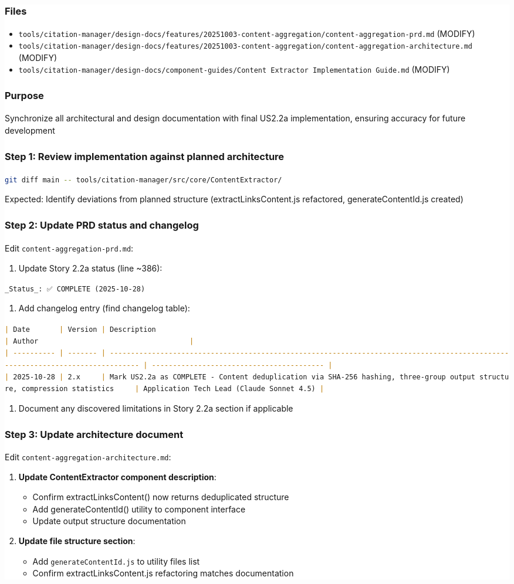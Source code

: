 ### Files
- `tools/citation-manager/design-docs/features/20251003-content-aggregation/content-aggregation-prd.md` (MODIFY)
- `tools/citation-manager/design-docs/features/20251003-content-aggregation/content-aggregation-architecture.md` (MODIFY)
- `tools/citation-manager/design-docs/component-guides/Content Extractor Implementation Guide.md` (MODIFY)

### Purpose
Synchronize all architectural and design documentation with final US2.2a implementation, ensuring accuracy for future development

### Step 1: Review implementation against planned architecture

```bash
git diff main -- tools/citation-manager/src/core/ContentExtractor/
```

Expected: Identify deviations from planned structure (extractLinksContent.js refactored, generateContentId.js created)

### Step 2: Update PRD status and changelog

Edit `content-aggregation-prd.md`:

1. Update Story 2.2a status (line ~386):

```markdown
_Status_: ✅ COMPLETE (2025-10-28)
```

1. Add changelog entry (find changelog table):

```markdown
| Date       | Version | Description                                                                                                                     | Author                                    |
| ---------- | ------- | ------------------------------------------------------------------------------------------------------------------------------- | ----------------------------------------- |
| 2025-10-28 | 2.x     | Mark US2.2a as COMPLETE - Content deduplication via SHA-256 hashing, three-group output structure, compression statistics     | Application Tech Lead (Claude Sonnet 4.5) |
```

1. Document any discovered limitations in Story 2.2a section if applicable

### Step 3: Update architecture document

Edit `content-aggregation-architecture.md`:

1. **Update ContentExtractor component description**:
   - Confirm extractLinksContent() now returns deduplicated structure
   - Add generateContentId() utility to component interface
   - Update output structure documentation

2. **Update file structure section**:
   - Add `generateContentId.js` to utility files list
   - Confirm extractLinksContent.js refactoring matches documentation
